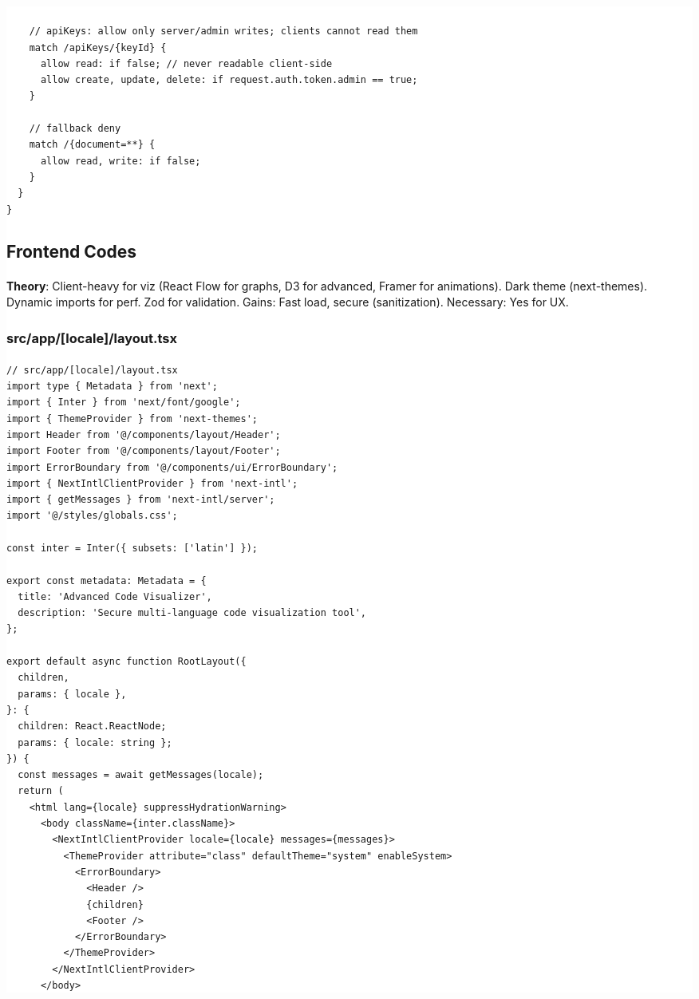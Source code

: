 ```

    // apiKeys: allow only server/admin writes; clients cannot read them
    match /apiKeys/{keyId} {
      allow read: if false; // never readable client-side
      allow create, update, delete: if request.auth.token.admin == true;
    }

    // fallback deny
    match /{document=**} {
      allow read, write: if false;
    }
  }
}
```

## Frontend Codes

**Theory**: Client-heavy for viz (React Flow for graphs, D3 for advanced, Framer for animations). Dark theme (next-themes). Dynamic imports for perf. Zod for validation. Gains: Fast load, secure (sanitization). Necessary: Yes for UX.

### src/app/[locale]/layout.tsx

```tsx
// src/app/[locale]/layout.tsx
import type { Metadata } from 'next';
import { Inter } from 'next/font/google';
import { ThemeProvider } from 'next-themes';
import Header from '@/components/layout/Header';
import Footer from '@/components/layout/Footer';
import ErrorBoundary from '@/components/ui/ErrorBoundary';
import { NextIntlClientProvider } from 'next-intl';
import { getMessages } from 'next-intl/server';
import '@/styles/globals.css';

const inter = Inter({ subsets: ['latin'] });

export const metadata: Metadata = {
  title: 'Advanced Code Visualizer',
  description: 'Secure multi-language code visualization tool',
};

export default async function RootLayout({
  children,
  params: { locale },
}: {
  children: React.ReactNode;
  params: { locale: string };
}) {
  const messages = await getMessages(locale);
  return (
    <html lang={locale} suppressHydrationWarning>
      <body className={inter.className}>
        <NextIntlClientProvider locale={locale} messages={messages}>
          <ThemeProvider attribute="class" defaultTheme="system" enableSystem>
            <ErrorBoundary>
              <Header />
              {children}
              <Footer />
            </ErrorBoundary>
          </ThemeProvider>
        </NextIntlClientProvider>
      </body>
```